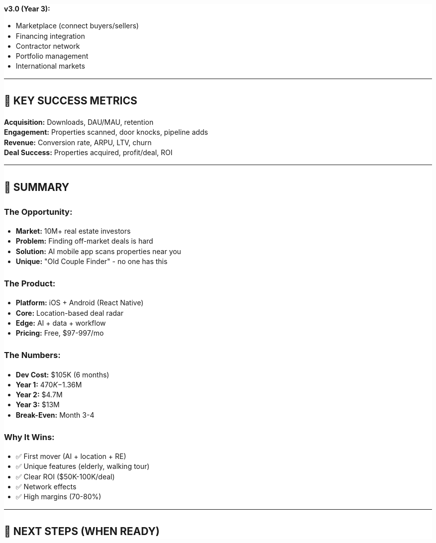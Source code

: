 **v3.0 (Year 3):**
- Marketplace (connect buyers/sellers)
- Financing integration
- Contractor network
- Portfolio management
- International markets

---

## 📝 KEY SUCCESS METRICS

**Acquisition:** Downloads, DAU/MAU, retention  
**Engagement:** Properties scanned, door knocks, pipeline adds  
**Revenue:** Conversion rate, ARPU, LTV, churn  
**Deal Success:** Properties acquired, profit/deal, ROI

---

## 🎉 SUMMARY

### The Opportunity:
- **Market:** 10M+ real estate investors
- **Problem:** Finding off-market deals is hard
- **Solution:** AI mobile app scans properties near you
- **Unique:** "Old Couple Finder" - no one has this

### The Product:
- **Platform:** iOS + Android (React Native)
- **Core:** Location-based deal radar
- **Edge:** AI + data + workflow
- **Pricing:** Free, $97-997/mo

### The Numbers:
- **Dev Cost:** $105K (6 months)
- **Year 1:** $470K-$1.36M
- **Year 2:** $4.7M
- **Year 3:** $13M
- **Break-Even:** Month 3-4

### Why It Wins:
- ✅ First mover (AI + location + RE)
- ✅ Unique features (elderly, walking tour)
- ✅ Clear ROI ($50K-100K/deal)
- ✅ Network effects
- ✅ High margins (70-80%)

---

## 🚀 NEXT STEPS (WHEN READY)
